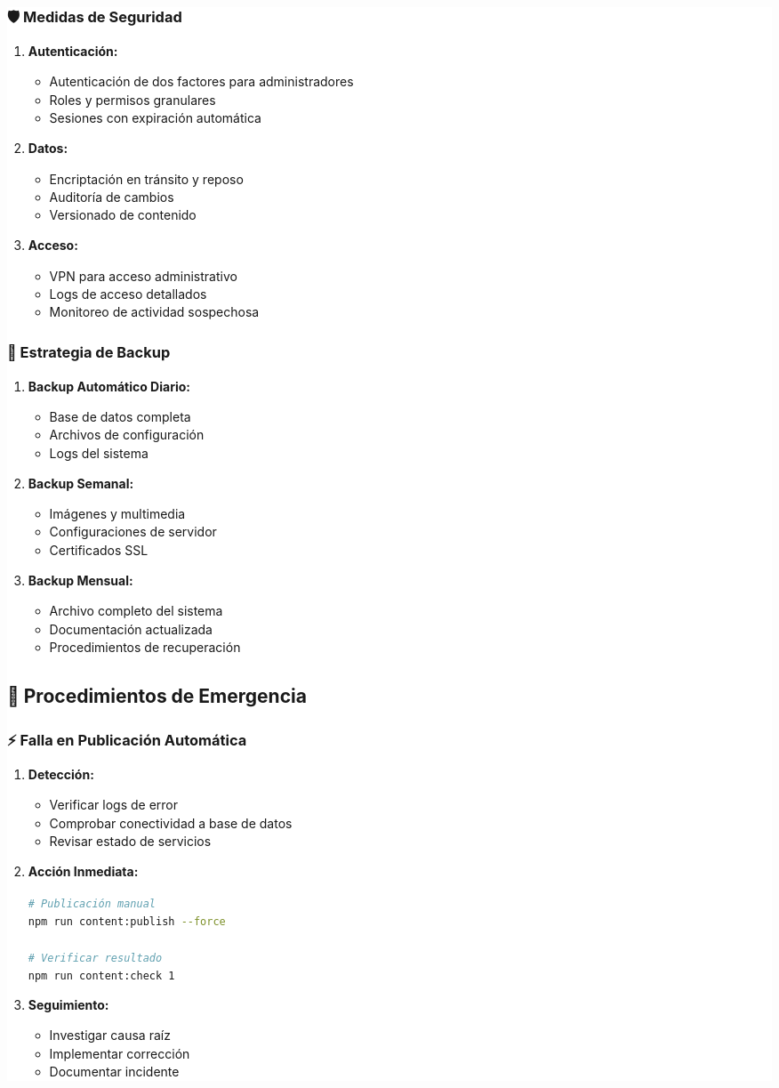 ### 🛡️ Medidas de Seguridad

1. **Autenticación:**
   - Autenticación de dos factores para administradores
   - Roles y permisos granulares
   - Sesiones con expiración automática

2. **Datos:**
   - Encriptación en tránsito y reposo
   - Auditoría de cambios
   - Versionado de contenido

3. **Acceso:**
   - VPN para acceso administrativo
   - Logs de acceso detallados
   - Monitoreo de actividad sospechosa

### 💾 Estrategia de Backup

1. **Backup Automático Diario:**
   - Base de datos completa
   - Archivos de configuración
   - Logs del sistema

2. **Backup Semanal:**
   - Imágenes y multimedia
   - Configuraciones de servidor
   - Certificados SSL

3. **Backup Mensual:**
   - Archivo completo del sistema
   - Documentación actualizada
   - Procedimientos de recuperación

## 🚨 Procedimientos de Emergencia

### ⚡ Falla en Publicación Automática

1. **Detección:**
   - Verificar logs de error
   - Comprobar conectividad a base de datos
   - Revisar estado de servicios

2. **Acción Inmediata:**
   ```bash
   # Publicación manual
   npm run content:publish --force
   
   # Verificar resultado
   npm run content:check 1
   ```

3. **Seguimiento:**
   - Investigar causa raíz
   - Implementar corrección
   - Documentar incidente
